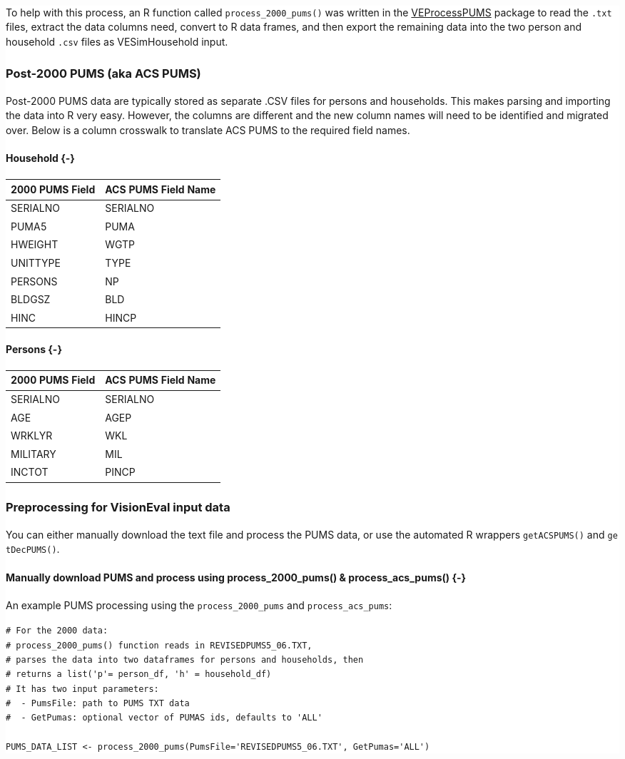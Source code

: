 To help with this process, an R function called `process_2000_pums()` was written in the [VEProcessPUMS](https://github.com/RSGInc/VEProcessPUMS/blob/master/R/ProcessPUMS.R) package to read the `.txt` files, extract the data columns need, convert to R data frames, and then export the remaining data into the two person and household `.csv` files as VESimHousehold input.

### Post-2000 PUMS (aka ACS PUMS)
Post-2000 PUMS data are typically stored as separate .CSV files for persons and households. This makes parsing and importing the data into R very easy. However, the columns are different and the new column names will need to be identified and migrated over. Below is a column crosswalk to translate ACS PUMS to the required field names.

#### Household {-}

|2000 PUMS Field | ACS PUMS Field Name|
| -------------- | ------------------ |
| SERIALNO       | SERIALNO           |
| PUMA5          | PUMA               |
| HWEIGHT        | WGTP               |
| UNITTYPE       | TYPE               |
| PERSONS        | NP                 |
| BLDGSZ         | BLD                |
| HINC           | HINCP              |

#### Persons {-}

|2000 PUMS Field | ACS PUMS Field Name|
| -------------- | ------------------ |
| SERIALNO       | SERIALNO           |
| AGE            | AGEP               |
| WRKLYR         | WKL                |
| MILITARY       | MIL                |
| INCTOT         | PINCP              |


### Preprocessing for VisionEval input data
You can either manually download the text file and process the PUMS data, or use the automated R wrappers `getACSPUMS()` and `getDecPUMS()`.

#### Manually download PUMS and process using process_2000_pums() & process_acs_pums() {-}
An example PUMS processing using the `process_2000_pums` and `process_acs_pums`:
```
# For the 2000 data:
# process_2000_pums() function reads in REVISEDPUMS5_06.TXT,
# parses the data into two dataframes for persons and households, then
# returns a list('p'= person_df, 'h' = household_df)
# It has two input parameters:
#  - PumsFile: path to PUMS TXT data
#  - GetPumas: optional vector of PUMAS ids, defaults to 'ALL'

PUMS_DATA_LIST <- process_2000_pums(PumsFile='REVISEDPUMS5_06.TXT', GetPumas='ALL')
```
